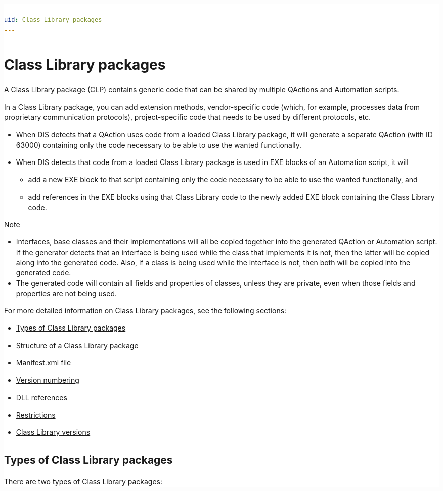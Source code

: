 ```yaml
---
uid: Class_Library_packages
---
```


# Class Library packages

A Class Library package (CLP) contains generic code that can be shared by multiple QActions and Automation scripts.

In a Class Library package, you can add extension methods, vendor-specific code (which, for example, processes data from proprietary communication protocols), project-specific code that needs to be used by different protocols, etc.

- When DIS detects that a QAction uses code from a loaded Class Library package, it will generate a separate QAction (with ID 63000) containing only the code necessary to be able to use the wanted functionally.

- When DIS detects that code from a loaded Class Library package is used in EXE blocks of an Automation script, it will

    - add a new EXE block to that script containing only the code necessary to be able to use the wanted functionally, and

    - add references in the EXE blocks using that Class Library code to the newly added EXE block containing the Class Library code.

> [!NOTE]
> - Interfaces, base classes and their implementations will all be copied together into the generated QAction or Automation script.<br>If the generator detects that an interface is being used while the class that implements it is not, then the latter will be copied along into the generated code. Also, if a class is being used while the interface is not, then both will be copied into the generated code.
> - The generated code will contain all fields and properties of classes, unless they are private, even when those fields and properties are not being used.

For more detailed information on Class Library packages, see the following sections:

- [Types of Class Library packages](#types-of-class-library-packages)

- [Structure of a Class Library package](#structure-of-a-class-library-package)

- [Manifest.xml file](#manifestxml-file)

- [Version numbering](#version-numbering)

- [DLL references](#dll-references)

- [Restrictions](#restrictions)

- [Class Library versions](#class-library-versions)

## Types of Class Library packages

There are two types of Class Library packages:
